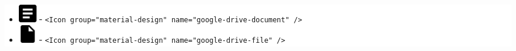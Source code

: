  - <img src="./material-design/google-drive-document.png" height="30" width="30" /> - `<Icon group="material-design" name="google-drive-document" />`
 - <img src="./material-design/google-drive-file.png" height="30" width="30" /> - `<Icon group="material-design" name="google-drive-file" />`